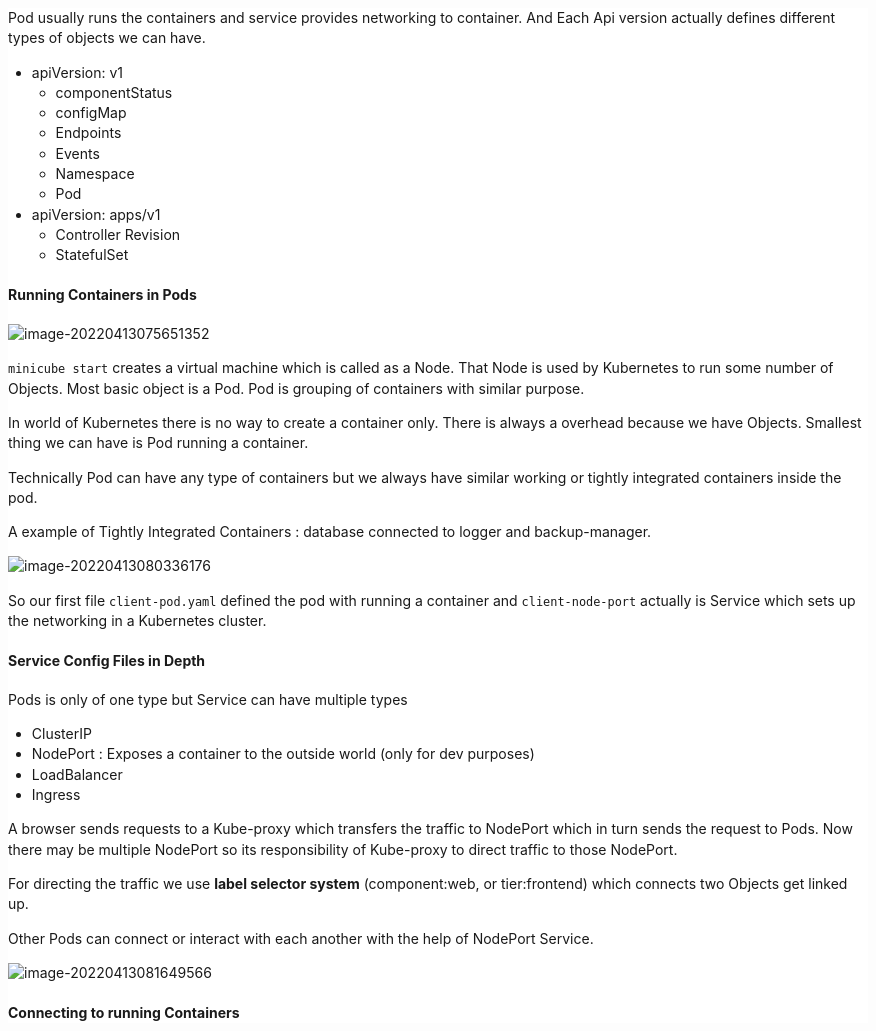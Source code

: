 Pod usually runs the containers and service provides networking to container. And Each Api version actually defines different types of objects we can have.

- apiVersion: v1
  - componentStatus
  - configMap
  - Endpoints
  - Events
  - Namespace
  - Pod
- apiVersion: apps/v1
  - Controller Revision
  - StatefulSet

#### Running Containers in Pods

![image-20220413075651352](part4.assets/image-20220413075651352.png)

`minicube start` creates a virtual machine which is called as a Node. That Node is used by Kubernetes to run some number of Objects. Most basic object is a Pod. Pod is grouping of containers with similar purpose.

In world of Kubernetes there is no way to create a container only. There is always a overhead because we have Objects. Smallest thing we can have is Pod running a container.

Technically Pod can have any type of containers but we always have similar working or tightly integrated containers inside the pod.

A example of Tightly Integrated Containers : database connected to logger and backup-manager.

![image-20220413080336176](part4.assets/image-20220413080336176.png)

So our first file `client-pod.yaml` defined the pod with running a container and `client-node-port` actually is Service which sets up the networking in a Kubernetes cluster.

#### Service Config Files in Depth

Pods is only of one type but Service can have multiple types

- ClusterIP
- NodePort : Exposes a container to the outside world (only for dev purposes)
- LoadBalancer
- Ingress

A browser sends requests to a Kube-proxy which transfers the traffic to NodePort which in turn sends the request to Pods. Now there may be multiple NodePort so its responsibility of Kube-proxy to direct traffic to those NodePort.

For directing the traffic we use **label selector system** (component:web, or tier:frontend) which connects two Objects get linked up.

Other Pods can connect or interact with each another with the help of NodePort Service.

![image-20220413081649566](part4.assets/image-20220413081649566.png)

#### Connecting to running Containers
